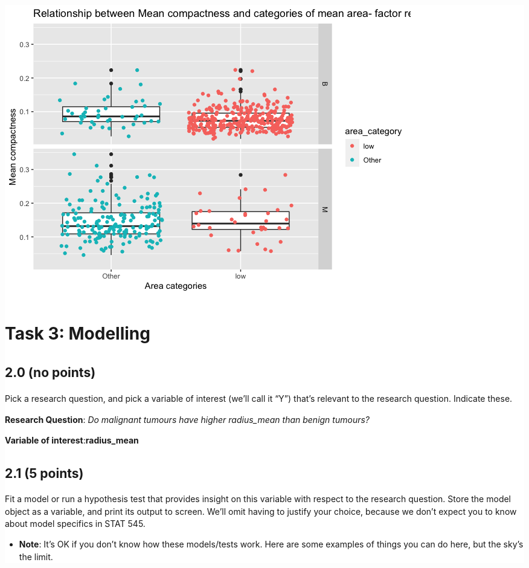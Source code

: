 ![](mini-project-2_files/figure-gfm/unnamed-chunk-7-1.png)


# Task 3: Modelling

## 2.0 (no points)

Pick a research question, and pick a variable of interest (we’ll call it
“Y”) that’s relevant to the research question. Indicate these.



**Research Question**: *Do malignant tumours have higher radius_mean
than benign tumours?*

**Variable of interest**:**radius_mean**


## 2.1 (5 points)

Fit a model or run a hypothesis test that provides insight on this
variable with respect to the research question. Store the model object
as a variable, and print its output to screen. We’ll omit having to
justify your choice, because we don’t expect you to know about model
specifics in STAT 545.

-   **Note**: It’s OK if you don’t know how these models/tests work.
    Here are some examples of things you can do here, but the sky’s the
    limit.
